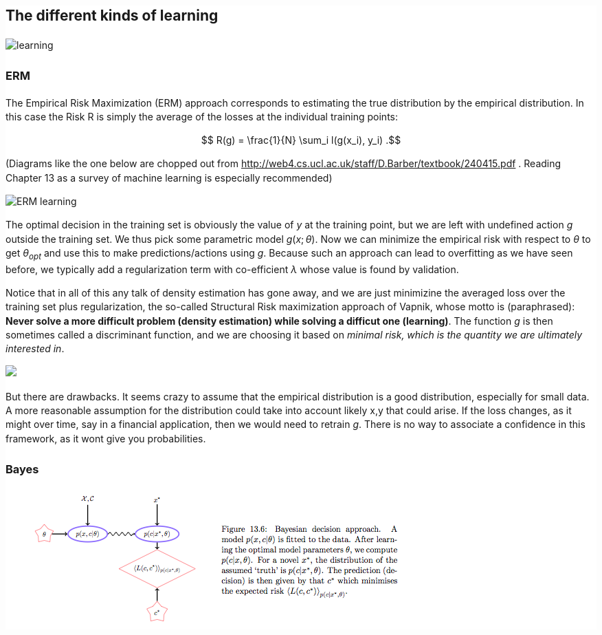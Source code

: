 

## The different kinds of learning

![learning](https://dl.dropboxusercontent.com/u/75194/learning.png)

### ERM 

The Empirical Risk Maximization (ERM) approach corresponds to estimating the true distribution by the empirical distribution. In this case the Risk R is simply the average of the losses at the individual training points:

$$ R(g) = \frac{1}{N} \sum_i l(g(x_i), y_i) .$$

(Diagrams like the one below are chopped out from http://web4.cs.ucl.ac.uk/staff/D.Barber/textbook/240415.pdf . Reading Chapter 13 as a survey of machine learning is especially recommended)

![ERM learning](https://dl.dropboxusercontent.com/u/75194/erm.png)

The optimal decision in the training set is obviously the value of $y$ at the training point, but we are left with undefined action $g$ outside the training set. We thus pick some parametric model $g(x;\theta)$. Now we can minimize the empirical risk with respect to $\theta$ to get $\theta_{opt}$ and use this to make predictions/actions using $g$. Because such an approach can lead to overfitting as we have seen before, we typically add a regularization term with co-efficient $\lambda$ whose value is found by validation.

Notice that in all of this any talk of density estimation has gone away, and we are just minimizine the averaged loss over the training set plus regularization, the so-called Structural Risk maximization approach of Vapnik, whose motto is (paraphrased): **Never solve a more difficult problem (density estimation) while solving a difficut one (learning)**. The function $g$ is then sometimes called a discriminant function, and we are choosing it based on *minimal risk, which is the quantity we are ultimately interested in*. 

![](http://yann.lecun.com/ex/images/allyourbayes.jpg)

But there are drawbacks. It seems crazy to assume that the empirical distribution is a good distribution, especially for small data. A more reasonable assumption for the distribution could take into account likely x,y that could arise. If the loss changes, as it might over time, say in a financial application, then we would need to retrain $g$. There is no way to associate a confidence in this framework, as it wont give you probabilities. 

### Bayes

![Bayesian learning](images/bayesrisk.png)
